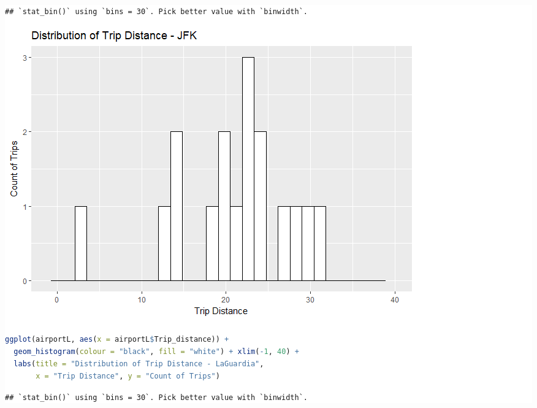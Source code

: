 
    ## `stat_bin()` using `bins = 30`. Pick better value with `binwidth`.

![](nyc_taxi_files/figure-markdown_github/airport_other_characteristic-1.png)

``` r
ggplot(airportL, aes(x = airportL$Trip_distance)) + 
  geom_histogram(colour = "black", fill = "white") + xlim(-1, 40) +
  labs(title = "Distribution of Trip Distance - LaGuardia",
       x = "Trip Distance", y = "Count of Trips")
```

    ## `stat_bin()` using `bins = 30`. Pick better value with `binwidth`.
